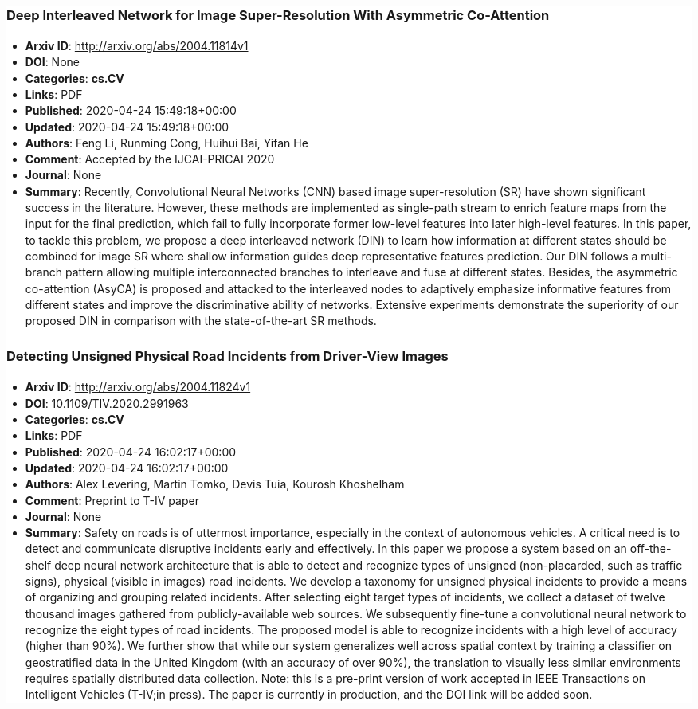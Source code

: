 

### Deep Interleaved Network for Image Super-Resolution With Asymmetric Co-Attention
- **Arxiv ID**: http://arxiv.org/abs/2004.11814v1
- **DOI**: None
- **Categories**: **cs.CV**
- **Links**: [PDF](http://arxiv.org/pdf/2004.11814v1)
- **Published**: 2020-04-24 15:49:18+00:00
- **Updated**: 2020-04-24 15:49:18+00:00
- **Authors**: Feng Li, Runming Cong, Huihui Bai, Yifan He
- **Comment**: Accepted by the IJCAI-PRICAI 2020
- **Journal**: None
- **Summary**: Recently, Convolutional Neural Networks (CNN) based image super-resolution (SR) have shown significant success in the literature. However, these methods are implemented as single-path stream to enrich feature maps from the input for the final prediction, which fail to fully incorporate former low-level features into later high-level features. In this paper, to tackle this problem, we propose a deep interleaved network (DIN) to learn how information at different states should be combined for image SR where shallow information guides deep representative features prediction. Our DIN follows a multi-branch pattern allowing multiple interconnected branches to interleave and fuse at different states. Besides, the asymmetric co-attention (AsyCA) is proposed and attacked to the interleaved nodes to adaptively emphasize informative features from different states and improve the discriminative ability of networks. Extensive experiments demonstrate the superiority of our proposed DIN in comparison with the state-of-the-art SR methods.



### Detecting Unsigned Physical Road Incidents from Driver-View Images
- **Arxiv ID**: http://arxiv.org/abs/2004.11824v1
- **DOI**: 10.1109/TIV.2020.2991963
- **Categories**: **cs.CV**
- **Links**: [PDF](http://arxiv.org/pdf/2004.11824v1)
- **Published**: 2020-04-24 16:02:17+00:00
- **Updated**: 2020-04-24 16:02:17+00:00
- **Authors**: Alex Levering, Martin Tomko, Devis Tuia, Kourosh Khoshelham
- **Comment**: Preprint to T-IV paper
- **Journal**: None
- **Summary**: Safety on roads is of uttermost importance, especially in the context of autonomous vehicles. A critical need is to detect and communicate disruptive incidents early and effectively. In this paper we propose a system based on an off-the-shelf deep neural network architecture that is able to detect and recognize types of unsigned (non-placarded, such as traffic signs), physical (visible in images) road incidents. We develop a taxonomy for unsigned physical incidents to provide a means of organizing and grouping related incidents. After selecting eight target types of incidents, we collect a dataset of twelve thousand images gathered from publicly-available web sources. We subsequently fine-tune a convolutional neural network to recognize the eight types of road incidents. The proposed model is able to recognize incidents with a high level of accuracy (higher than 90%). We further show that while our system generalizes well across spatial context by training a classifier on geostratified data in the United Kingdom (with an accuracy of over 90%), the translation to visually less similar environments requires spatially distributed data collection.   Note: this is a pre-print version of work accepted in IEEE Transactions on Intelligent Vehicles (T-IV;in press). The paper is currently in production, and the DOI link will be added soon.

